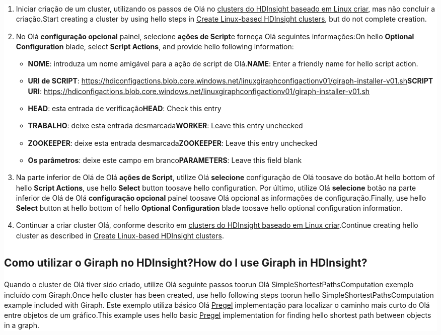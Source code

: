 1. <span data-ttu-id="bad40-138">Iniciar criação de um cluster, utilizando os passos de Olá no [clusters do HDInsight baseado em Linux criar](hdinsight-hadoop-create-linux-clusters-portal.md), mas não concluir a criação.</span><span class="sxs-lookup"><span data-stu-id="bad40-138">Start creating a cluster by using hello steps in [Create Linux-based HDInsight clusters](hdinsight-hadoop-create-linux-clusters-portal.md), but do not complete creation.</span></span>

2. <span data-ttu-id="bad40-139">No Olá **configuração opcional** painel, selecione **ações de Script**e forneça Olá seguintes informações:</span><span class="sxs-lookup"><span data-stu-id="bad40-139">On hello **Optional Configuration** blade, select **Script Actions**, and provide hello following information:</span></span>

   * <span data-ttu-id="bad40-140">**NOME**: introduza um nome amigável para a ação de script de Olá.</span><span class="sxs-lookup"><span data-stu-id="bad40-140">**NAME**: Enter a friendly name for hello script action.</span></span>

   * <span data-ttu-id="bad40-141">**URI de SCRIPT**: https://hdiconfigactions.blob.core.windows.net/linuxgiraphconfigactionv01/giraph-installer-v01.sh</span><span class="sxs-lookup"><span data-stu-id="bad40-141">**SCRIPT URI**: https://hdiconfigactions.blob.core.windows.net/linuxgiraphconfigactionv01/giraph-installer-v01.sh</span></span>

   * <span data-ttu-id="bad40-142">**HEAD**: esta entrada de verificação</span><span class="sxs-lookup"><span data-stu-id="bad40-142">**HEAD**: Check this entry</span></span>

   * <span data-ttu-id="bad40-143">**TRABALHO**: deixe esta entrada desmarcada</span><span class="sxs-lookup"><span data-stu-id="bad40-143">**WORKER**: Leave this entry unchecked</span></span>

   * <span data-ttu-id="bad40-144">**ZOOKEEPER**: deixe esta entrada desmarcada</span><span class="sxs-lookup"><span data-stu-id="bad40-144">**ZOOKEEPER**: Leave this entry unchecked</span></span>

   * <span data-ttu-id="bad40-145">**Os parâmetros**: deixe este campo em branco</span><span class="sxs-lookup"><span data-stu-id="bad40-145">**PARAMETERS**: Leave this field blank</span></span>

3. <span data-ttu-id="bad40-146">Na parte inferior de Olá de Olá **ações de Script**, utilize Olá **selecione** configuração de Olá toosave do botão.</span><span class="sxs-lookup"><span data-stu-id="bad40-146">At hello bottom of hello **Script Actions**, use hello **Select** button toosave hello configuration.</span></span> <span data-ttu-id="bad40-147">Por último, utilize Olá **selecione** botão na parte inferior de Olá de Olá **configuração opcional** painel toosave Olá opcional as informações de configuração.</span><span class="sxs-lookup"><span data-stu-id="bad40-147">Finally, use hello **Select** button at hello bottom of hello **Optional Configuration** blade toosave hello optional configuration information.</span></span>

4. <span data-ttu-id="bad40-148">Continuar a criar cluster Olá, conforme descrito em [clusters do HDInsight baseado em Linux criar](hdinsight-hadoop-create-linux-clusters-portal.md).</span><span class="sxs-lookup"><span data-stu-id="bad40-148">Continue creating hello cluster as described in [Create Linux-based HDInsight clusters](hdinsight-hadoop-create-linux-clusters-portal.md).</span></span>

## <span data-ttu-id="bad40-149"><a name="usegiraph"></a>Como utilizar o Giraph no HDInsight?</span><span class="sxs-lookup"><span data-stu-id="bad40-149"><a name="usegiraph"></a>How do I use Giraph in HDInsight?</span></span>

<span data-ttu-id="bad40-150">Quando o cluster de Olá tiver sido criado, utilize Olá seguinte passos toorun Olá SimpleShortestPathsComputation exemplo incluído com Giraph.</span><span class="sxs-lookup"><span data-stu-id="bad40-150">Once hello cluster has been created, use hello following steps toorun hello SimpleShortestPathsComputation example included with Giraph.</span></span> <span data-ttu-id="bad40-151">Este exemplo utiliza básico Olá [Pregel](http://people.apache.org/~edwardyoon/documents/pregel.pdf) implementação para localizar o caminho mais curto do Olá entre objetos de um gráfico.</span><span class="sxs-lookup"><span data-stu-id="bad40-151">This example uses hello basic [Pregel](http://people.apache.org/~edwardyoon/documents/pregel.pdf) implementation for finding hello shortest path between objects in a graph.</span></span>
